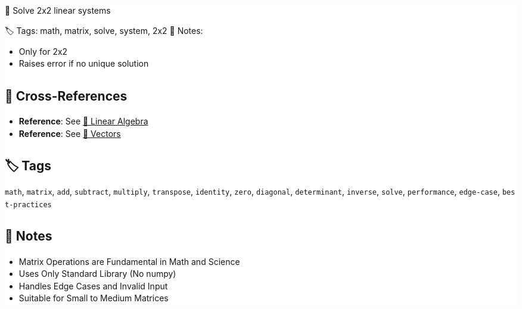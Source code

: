 📂 Solve 2x2 linear systems

🏷️ Tags: math, matrix, solve, system, 2x2
📝 Notes:
- Only for 2x2
- Raises error if no unique solution

## 🔗 Cross-References

- **Reference**: See [📂 Linear Algebra](linear_algebra.md)
- **Reference**: See [📂 Vectors](vectors.md)

## 🏷️ Tags

`math`, `matrix`, `add`, `subtract`, `multiply`, `transpose`, `identity`, `zero`, `diagonal`, `determinant`, `inverse`, `solve`, `performance`, `edge-case`, `best-practices`

## 📝 Notes

- Matrix Operations are Fundamental in Math and Science
- Uses Only Standard Library (No numpy)
- Handles Edge Cases and Invalid Input
- Suitable for Small to Medium Matrices
